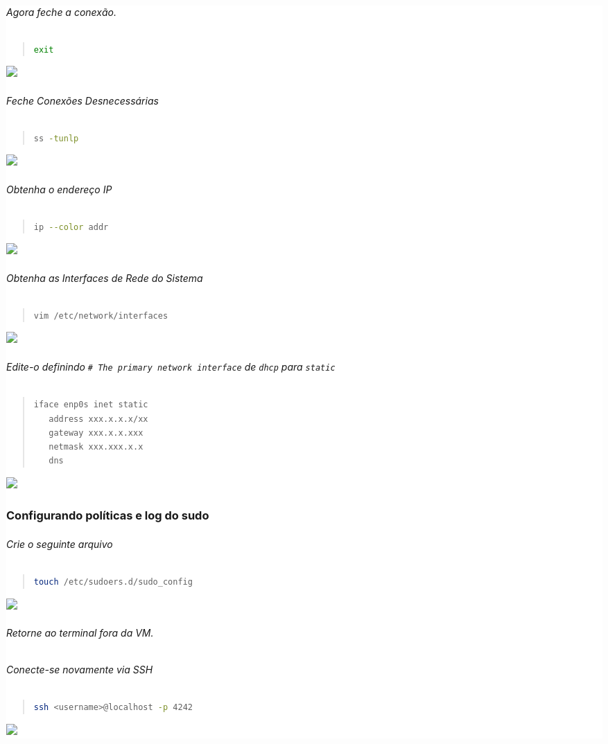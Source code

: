 ###### Agora feche a conexão.
>```sh
>exit
>```
<img width="835" src="https://github.com/AdaoG0n/AdaoG0n/blob/main/assests/born2beroot/systemsetup/31.png">

###### Feche Conexões Desnecessárias
>```sh
>ss -tunlp
>```
<img width="835" src="https://github.com/AdaoG0n/AdaoG0n/blob/main/assests/born2beroot/systemsetup/32.png">

###### Obtenha o endereço IP
>```sh
>ip --color addr
>```
<img width="835" src="https://github.com/AdaoG0n/AdaoG0n/blob/main/assests/born2beroot/systemsetup/33.png">

###### Obtenha as Interfaces de Rede do Sistema
>```sh
>vim /etc/network/interfaces
>```
<img width="835" src="https://github.com/AdaoG0n/AdaoG0n/blob/main/assests/born2beroot/systemsetup/34.png">

###### Edite-o definindo `# The primary network interface` de `dhcp` para `static`
>```bash
>iface enp0s inet static
>    address xxx.x.x.x/xx
>    gateway xxx.x.x.xxx
>    netmask xxx.xxx.x.x
>    dns
>```
<img width="835" src="https://github.com/AdaoG0n/AdaoG0n/blob/main/assests/born2beroot/systemsetup/35.png">

### Configurando políticas e log do sudo
###### Crie o seguinte arquivo
>```sh
>touch /etc/sudoers.d/sudo_config
>```
<img width="835" src="https://github.com/AdaoG0n/AdaoG0n/blob/main/assests/born2beroot/systemsetup/36.png">

###### Retorne ao terminal fora da VM.
###### Conecte-se novamente via SSH
>```sh
>ssh <username>@localhost -p 4242
>```
<img width="835" src="https://github.com/AdaoG0n/AdaoG0n/blob/main/assests/born2beroot/systemsetup/37.png">
